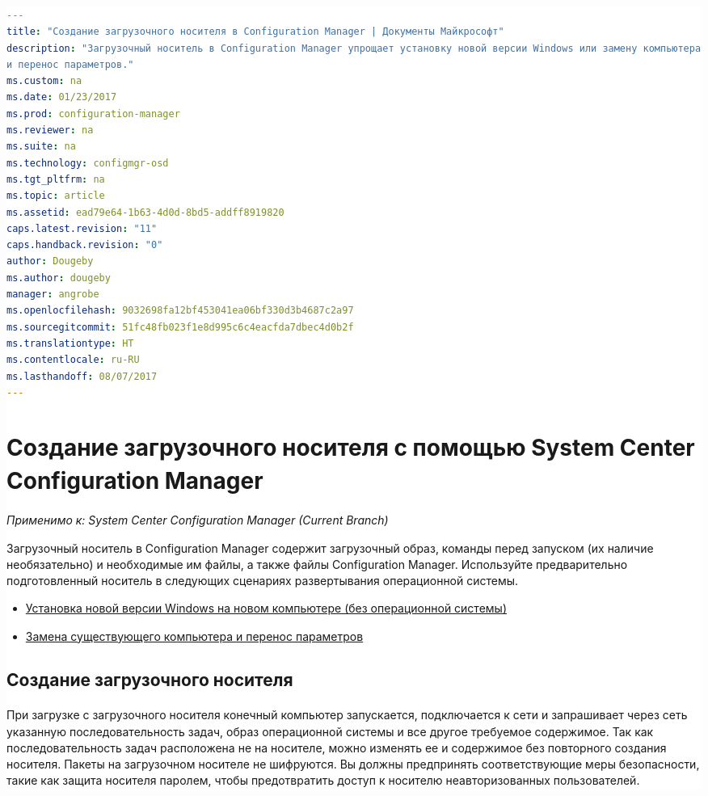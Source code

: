 ```yaml
---
title: "Создание загрузочного носителя в Configuration Manager | Документы Майкрософт"
description: "Загрузочный носитель в Configuration Manager упрощает установку новой версии Windows или замену компьютера и перенос параметров."
ms.custom: na
ms.date: 01/23/2017
ms.prod: configuration-manager
ms.reviewer: na
ms.suite: na
ms.technology: configmgr-osd
ms.tgt_pltfrm: na
ms.topic: article
ms.assetid: ead79e64-1b63-4d0d-8bd5-addff8919820
caps.latest.revision: "11"
caps.handback.revision: "0"
author: Dougeby
ms.author: dougeby
manager: angrobe
ms.openlocfilehash: 9032698fa12bf453041ea06bf330d3b4687c2a97
ms.sourcegitcommit: 51fc48fb023f1e8d995c6c4eacfda7dbec4d0b2f
ms.translationtype: HT
ms.contentlocale: ru-RU
ms.lasthandoff: 08/07/2017
---
```

# <a name="create-bootable-media-with-system-center-configuration-manager"></a>Создание загрузочного носителя с помощью System Center Configuration Manager

*Применимо к: System Center Configuration Manager (Current Branch)*

Загрузочный носитель в Configuration Manager содержит загрузочный образ, команды перед запуском (их наличие необязательно) и необходимые им файлы, а также файлы Configuration Manager. Используйте предварительно подготовленный носитель в следующих сценариях развертывания операционной системы.  

-   [Установка новой версии Windows на новом компьютере (без операционной системы)](install-new-windows-version-new-computer-bare-metal.md)  

-   [Замена существующего компьютера и перенос параметров](replace-an-existing-computer-and-transfer-settings.md)  

##  <a name="BKMK_CreateBootableMedia"></a> Создание загрузочного носителя  
 При загрузке с загрузочного носителя конечный компьютер запускается, подключается к сети и запрашивает через сеть указанную последовательность задач, образ операционной системы и все другое требуемое содержимое. Так как последовательность задач расположена не на носителе, можно изменять ее и содержимое без повторного создания носителя. Пакеты на загрузочном носителе не шифруются. Вы должны предпринять соответствующие меры безопасности, такие как защита носителя паролем, чтобы предотвратить доступ к носителю неавторизованных пользователей.  
